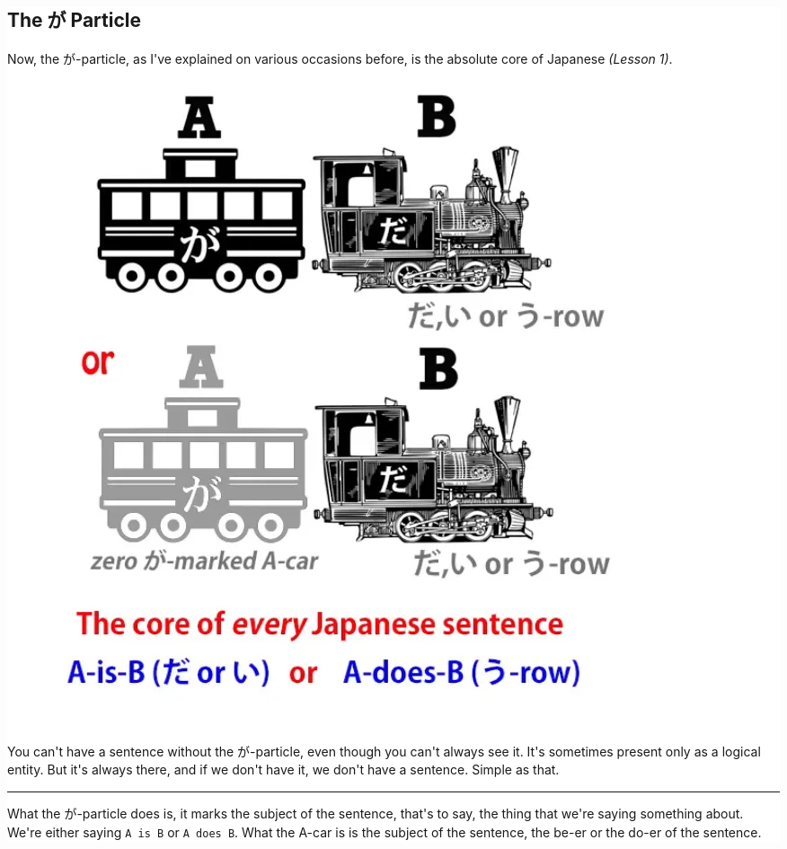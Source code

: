 ## The が Particle

Now, the が-particle, as I've explained on various occasions before, is the absolute core of Japanese *(Lesson 1)*.

![](media/image695.webp)

You can't have a sentence without the が-particle, even though you can't always see it. It's sometimes present only as a logical entity. But it's always there, and if we don't have it, we don't have a sentence. Simple as that.

---

What the が-particle does is, it marks the subject of the sentence, that's to say, the thing that we're saying something about. We're either saying <code>A is B</code> or <code>A does B</code>. What the A-car is is the subject of the sentence, the be-er or the do-er of the sentence.
